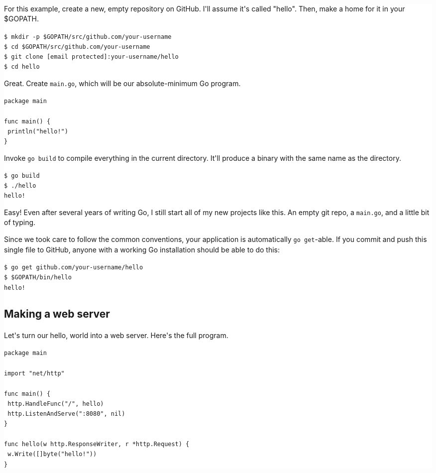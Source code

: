 For this example, create a new, empty repository on GitHub. I'll assume it's called "hello". Then, make a home for it in your $GOPATH.

```
$ mkdir -p $GOPATH/src/github.com/your-username
$ cd $GOPATH/src/github.com/your-username
$ git clone [email protected]:your-username/hello
$ cd hello
```

Great. Create `main.go`, which will be our absolute-minimum Go program.

```
package main

func main() {
 println("hello!")
}
```

Invoke `go build` to compile everything in the current directory. It'll produce a binary with the same name as the directory.

```
$ go build
$ ./hello
hello!
```

Easy! Even after several years of writing Go, I still start all of my new projects like this. An empty git repo, a `main.go`, and a little bit of typing.

Since we took care to follow the common conventions, your application is automatically `go get`-able. If you commit and push this single file to GitHub, anyone with a working Go installation should be able to do this:

```
$ go get github.com/your-username/hello
$ $GOPATH/bin/hello
hello!
```

## Making a web server

Let's turn our hello, world into a web server. Here's the full program.

```
package main

import "net/http"

func main() {
 http.HandleFunc("/", hello)
 http.ListenAndServe(":8080", nil)
}

func hello(w http.ResponseWriter, r *http.Request) {
 w.Write([]byte("hello!"))
}
```
